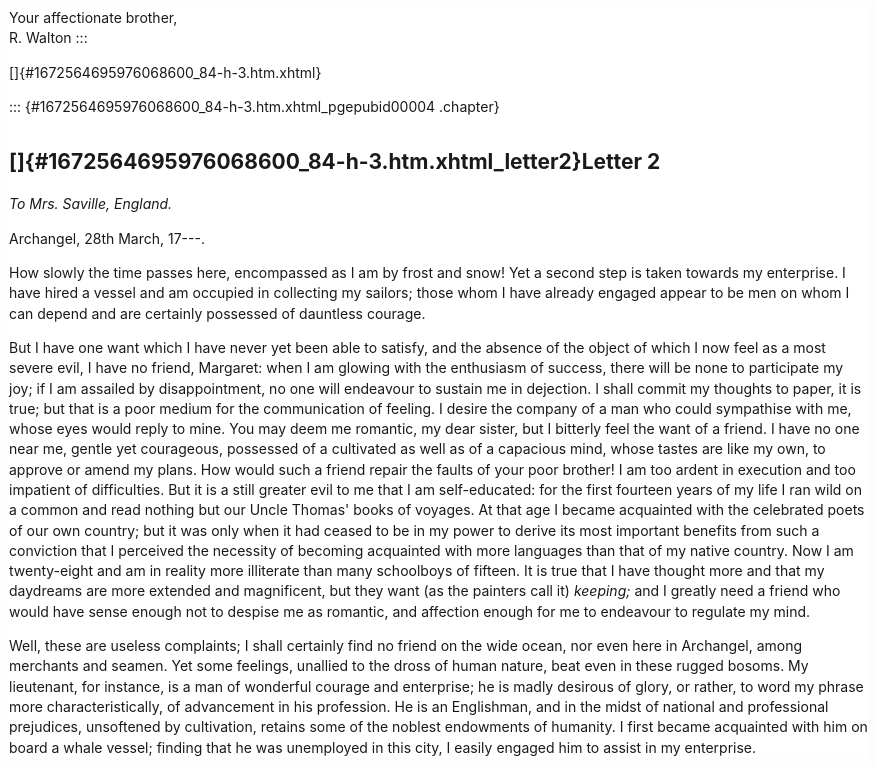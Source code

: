 Your affectionate brother,\
R. Walton
:::

[]{#1672564695976068600_84-h-3.htm.xhtml}

::: {#1672564695976068600_84-h-3.htm.xhtml_pgepubid00004 .chapter}
## []{#1672564695976068600_84-h-3.htm.xhtml_letter2}Letter 2

*To Mrs. Saville, England.*

Archangel, 28th March, 17---.

How slowly the time passes here, encompassed as I am by frost and snow!
Yet a second step is taken towards my enterprise. I have hired a vessel
and am occupied in collecting my sailors; those whom I have already
engaged appear to be men on whom I can depend and are certainly
possessed of dauntless courage.

But I have one want which I have never yet been able to satisfy, and the
absence of the object of which I now feel as a most severe evil, I have
no friend, Margaret: when I am glowing with the enthusiasm of success,
there will be none to participate my joy; if I am assailed by
disappointment, no one will endeavour to sustain me in dejection. I
shall commit my thoughts to paper, it is true; but that is a poor medium
for the communication of feeling. I desire the company of a man who
could sympathise with me, whose eyes would reply to mine. You may deem
me romantic, my dear sister, but I bitterly feel the want of a friend. I
have no one near me, gentle yet courageous, possessed of a cultivated as
well as of a capacious mind, whose tastes are like my own, to approve or
amend my plans. How would such a friend repair the faults of your poor
brother! I am too ardent in execution and too impatient of difficulties.
But it is a still greater evil to me that I am self-educated: for the
first fourteen years of my life I ran wild on a common and read nothing
but our Uncle Thomas' books of voyages. At that age I became acquainted
with the celebrated poets of our own country; but it was only when it
had ceased to be in my power to derive its most important benefits from
such a conviction that I perceived the necessity of becoming acquainted
with more languages than that of my native country. Now I am
twenty-eight and am in reality more illiterate than many schoolboys of
fifteen. It is true that I have thought more and that my daydreams are
more extended and magnificent, but they want (as the painters call it)
*keeping;* and I greatly need a friend who would have sense enough not
to despise me as romantic, and affection enough for me to endeavour to
regulate my mind.

Well, these are useless complaints; I shall certainly find no friend on
the wide ocean, nor even here in Archangel, among merchants and seamen.
Yet some feelings, unallied to the dross of human nature, beat even in
these rugged bosoms. My lieutenant, for instance, is a man of wonderful
courage and enterprise; he is madly desirous of glory, or rather, to
word my phrase more characteristically, of advancement in his
profession. He is an Englishman, and in the midst of national and
professional prejudices, unsoftened by cultivation, retains some of the
noblest endowments of humanity. I first became acquainted with him on
board a whale vessel; finding that he was unemployed in this city, I
easily engaged him to assist in my enterprise.
